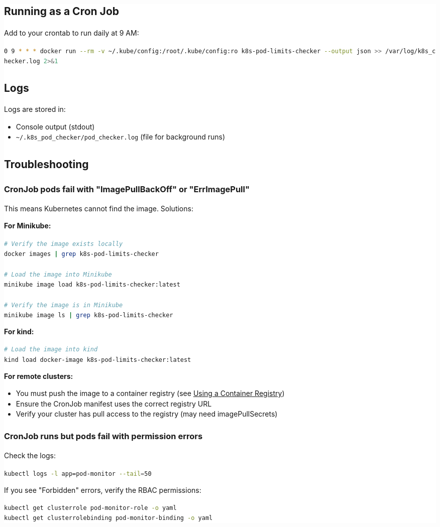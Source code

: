 ## Running as a Cron Job

Add to your crontab to run daily at 9 AM:

```bash
0 9 * * * docker run --rm -v ~/.kube/config:/root/.kube/config:ro k8s-pod-limits-checker --output json >> /var/log/k8s_checker.log 2>&1
```

## Logs

Logs are stored in:
- Console output (stdout)
- `~/.k8s_pod_checker/pod_checker.log` (file for background runs)

## Troubleshooting

### CronJob pods fail with "ImagePullBackOff" or "ErrImagePull"

This means Kubernetes cannot find the image. Solutions:

**For Minikube:**
```bash
# Verify the image exists locally
docker images | grep k8s-pod-limits-checker

# Load the image into Minikube
minikube image load k8s-pod-limits-checker:latest

# Verify the image is in Minikube
minikube image ls | grep k8s-pod-limits-checker
```

**For kind:**
```bash
# Load the image into kind
kind load docker-image k8s-pod-limits-checker:latest
```

**For remote clusters:**
- You must push the image to a container registry (see [Using a Container Registry](#using-a-container-registry))
- Ensure the CronJob manifest uses the correct registry URL
- Verify your cluster has pull access to the registry (may need imagePullSecrets)

### CronJob runs but pods fail with permission errors

Check the logs:
```bash
kubectl logs -l app=pod-monitor --tail=50
```

If you see "Forbidden" errors, verify the RBAC permissions:
```bash
kubectl get clusterrole pod-monitor-role -o yaml
kubectl get clusterrolebinding pod-monitor-binding -o yaml
```
